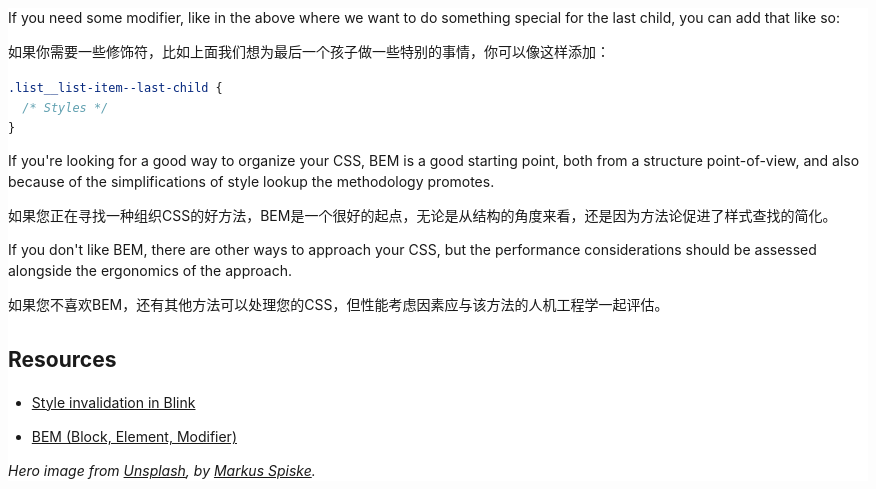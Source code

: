If you need some modifier, like in the above where we want to do something special for the last child, you can add that like so:

如果你需要一些修饰符，比如上面我们想为最后一个孩子做一些特别的事情，你可以像这样添加：

```scss
.list__list-item--last-child {
  /* Styles */
}
```

If you're looking for a good way to organize your CSS, BEM is a good starting point, both from a structure point-of-view, and also because of the simplifications of style lookup the methodology promotes.

如果您正在寻找一种组织CSS的好方法，BEM是一个很好的起点，无论是从结构的角度来看，还是因为方法论促进了样式查找的简化。

If you don't like BEM, there are other ways to approach your CSS, but the performance considerations should be assessed alongside the ergonomics of the approach.

如果您不喜欢BEM，还有其他方法可以处理您的CSS，但性能考虑因素应与该方法的人机工程学一起评估。

## Resources

*   [Style invalidation in Blink](https://docs.google.com/document/d/1vEW86DaeVs4uQzNFI5R-_xS9TcS1Cs_EUsHRSgCHGu8/edit)

*   [BEM (Block, Element, Modifier)](https://bem.info/)

_Hero image from [Unsplash](https://unsplash.com/), by [Markus Spiske](https://unsplash.com/@markusspiske)._
